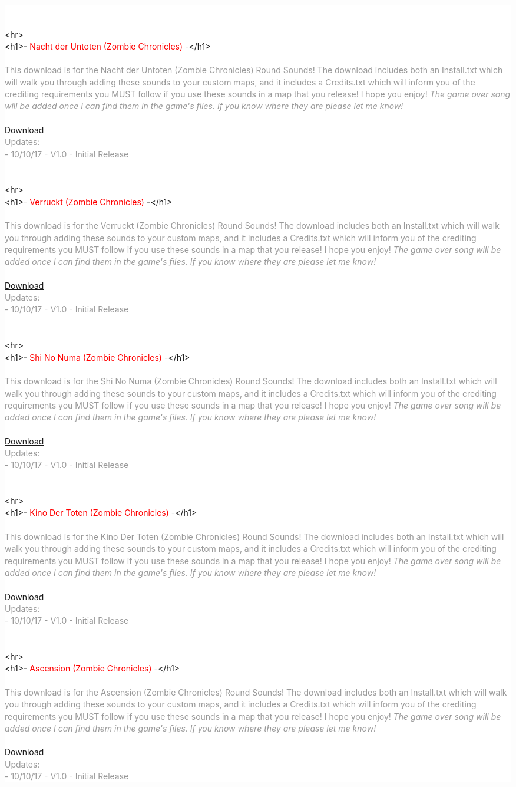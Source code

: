 <br /><br />&lt;hr&gt; <br />&lt;h1&gt;<span style="color:#999999;">-</span> <span style="color:#ff0000;">Nacht der Untoten (Zombie Chronicles)</span> <span style="color:#999999;">-</span>&lt;/h1&gt;<br /><br />
<span style="color:#999999;">This download is for the Nacht der Untoten (Zombie Chronicles) Round Sounds! The download includes both an Install.txt which will walk you through adding these sounds to your custom maps, and it includes a Credits.txt which will inform you of the crediting requirements you MUST follow if you use these sounds in a map that you release! I hope you enjoy! *The game over song will be added once I can find them in the game&#39;s files. If you know where they are please let me know!*</span><br /><span style="color:#999999;"></span><br /><a href="https://mega.nz/#!eRpjXCBA!6EX01DB0kRSbpX2DhsC1Xr3pzbxa9rt63m9XKHfaAlc">Download</a><span style="color:#999999;"></span><br /><span style="color:#999999;">Updates:</span><br /><span style="color:#999999;">- 10/10/17 - V1.0 - Initial Release</span><br />
<br /><br />&lt;hr&gt; <br />&lt;h1&gt;<span style="color:#999999;">-</span> <span style="color:#ff0000;">Verruckt (Zombie Chronicles)</span> <span style="color:#999999;">-</span>&lt;/h1&gt;<br /><br />
<span style="color:#999999;">This download is for the Verruckt (Zombie Chronicles) Round Sounds! The download includes both an Install.txt which will walk you through adding these sounds to your custom maps, and it includes a Credits.txt which will inform you of the crediting requirements you MUST follow if you use these sounds in a map that you release! I hope you enjoy! *The game over song will be added once I can find them in the game&#39;s files. If you know where they are please let me know!*</span><br /><span style="color:#999999;"></span><br /><a href="https://mega.nz/#!aUJBCZiC!yIKsiEMY6yTen1ieWyIaHsFiIHUSGWuvCfPgTJNb5qA">Download</a><span style="color:#999999;"></span><br /><span style="color:#999999;">Updates:</span><br /><span style="color:#999999;">- 10/10/17 - V1.0 - Initial Release</span><br />
<br /><br />&lt;hr&gt; <br />&lt;h1&gt;<span style="color:#999999;">-</span> <span style="color:#ff0000;">Shi No Numa (Zombie Chronicles)</span> <span style="color:#999999;">-</span>&lt;/h1&gt;<br /><br />
<span style="color:#999999;">This download is for the Shi No Numa (Zombie Chronicles) Round Sounds! The download includes both an Install.txt which will walk you through adding these sounds to your custom maps, and it includes a Credits.txt which will inform you of the crediting requirements you MUST follow if you use these sounds in a map that you release! I hope you enjoy! *The game over song will be added once I can find them in the game&#39;s files. If you know where they are please let me know!*</span><br /><span style="color:#999999;"></span><br /><a href="https://mega.nz/#!CY4QjDyD!1L8j0MdJocbeJsOUF0hJ-bYa6BMA0QqvMpx7c8VEhfU">Download</a><span style="color:#999999;"></span><br /><span style="color:#999999;">Updates:</span><br /><span style="color:#999999;">- 10/10/17 - V1.0 - Initial Release</span><br />
<br /><br />&lt;hr&gt; <br />&lt;h1&gt;<span style="color:#999999;">-</span> <span style="color:#ff0000;">Kino Der Toten (Zombie Chronicles)</span> <span style="color:#999999;">-</span>&lt;/h1&gt;<br /><br />
<span style="color:#999999;">This download is for the Kino Der Toten (Zombie Chronicles) Round Sounds! The download includes both an Install.txt which will walk you through adding these sounds to your custom maps, and it includes a Credits.txt which will inform you of the crediting requirements you MUST follow if you use these sounds in a map that you release! I hope you enjoy! *The game over song will be added once I can find them in the game&#39;s files. If you know where they are please let me know!*</span><br /><span style="color:#999999;"></span><br /><a href="https://mega.nz/#!KMx2DJYL!g9Q7nr9KmCCfwowVAdYaq_ke4ISfaB-vIOGndN3tN7s">Download</a><span style="color:#999999;"></span><br /><span style="color:#999999;">Updates:</span><br /><span style="color:#999999;">- 10/10/17 - V1.0 - Initial Release</span><br />
<br /><br />&lt;hr&gt; <br />&lt;h1&gt;<span style="color:#999999;">-</span> <span style="color:#ff0000;">Ascension (Zombie Chronicles)</span> <span style="color:#999999;">-</span>&lt;/h1&gt;<br /><br />
<span style="color:#999999;">This download is for the Ascension (Zombie Chronicles) Round Sounds! The download includes both an Install.txt which will walk you through adding these sounds to your custom maps, and it includes a Credits.txt which will inform you of the crediting requirements you MUST follow if you use these sounds in a map that you release! I hope you enjoy! *The game over song will be added once I can find them in the game&#39;s files. If you know where they are please let me know!*</span><br /><span style="color:#999999;"></span><br /><a href="https://mega.nz/#!vUpAERoR!YoPdyFc-DHgbs5E3ipzNnSOC2B8pz99nd56IhouF_6g">Download</a><span style="color:#999999;"></span><br /><span style="color:#999999;">Updates:</span><br /><span style="color:#999999;">- 10/10/17 - V1.0 - Initial Release</span><br />